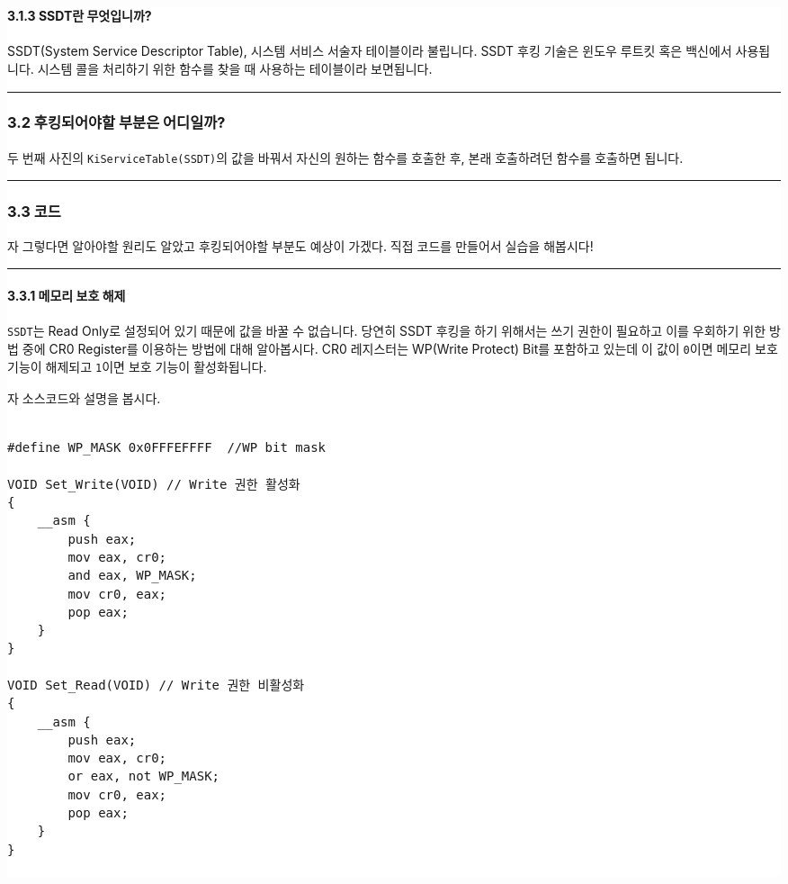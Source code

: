 
#### 3.1.3 SSDT란 무엇입니까?

SSDT(System Service Descriptor Table), 시스템 서비스 서술자 테이블이라 불립니다.
SSDT 후킹 기술은 윈도우 루트킷 혹은 백신에서 사용됩니다.
시스템 콜을 처리하기 위한 함수를 찾을 때 사용하는 테이블이라 보면됩니다.

---

### 3.2 후킹되어야할 부분은 어디일까? 

두 번째 사진의 `KiServiceTable(SSDT)`의 값을 바꿔서 자신의 원하는 함수를 호출한 후, 본래 호출하려던 함수를 호출하면 됩니다.

---

### 3.3 코드

자 그렇다면 알아야할 원리도 알았고 후킹되어야할 부분도 예상이 가겠다. 직접 코드를 만들어서 실습을 해봅시다!

---

#### 3.3.1 메모리 보호 해제

`SSDT`는 Read Only로 설정되어 있기 때문에 값을 바꿀 수 없습니다.
당연히 SSDT 후킹을 하기 위해서는 쓰기 권한이 필요하고 이를 우회하기 위한 방법 중에 CR0 Register를 이용하는 방법에 대해 알아봅시다.
CR0 레지스터는 WP(Write Protect) Bit를 포함하고 있는데 이 값이 `0`이면 메모리 보호 기능이 해제되고 `1`이면 보호 기능이 활성화됩니다.

자 소스코드와 설명을 봅시다.

<pre>

#define WP_MASK 0x0FFFEFFFF  //WP bit mask

VOID Set_Write(VOID) // Write 권한 활성화
{
	__asm {
		push eax;
		mov eax, cr0;
		and eax, WP_MASK;
		mov cr0, eax;
		pop eax;
	}
}

VOID Set_Read(VOID) // Write 권한 비활성화
{
	__asm {
		push eax;
		mov eax, cr0;
		or eax, not WP_MASK;
		mov cr0, eax;
		pop eax;
	}
}

</pre>
